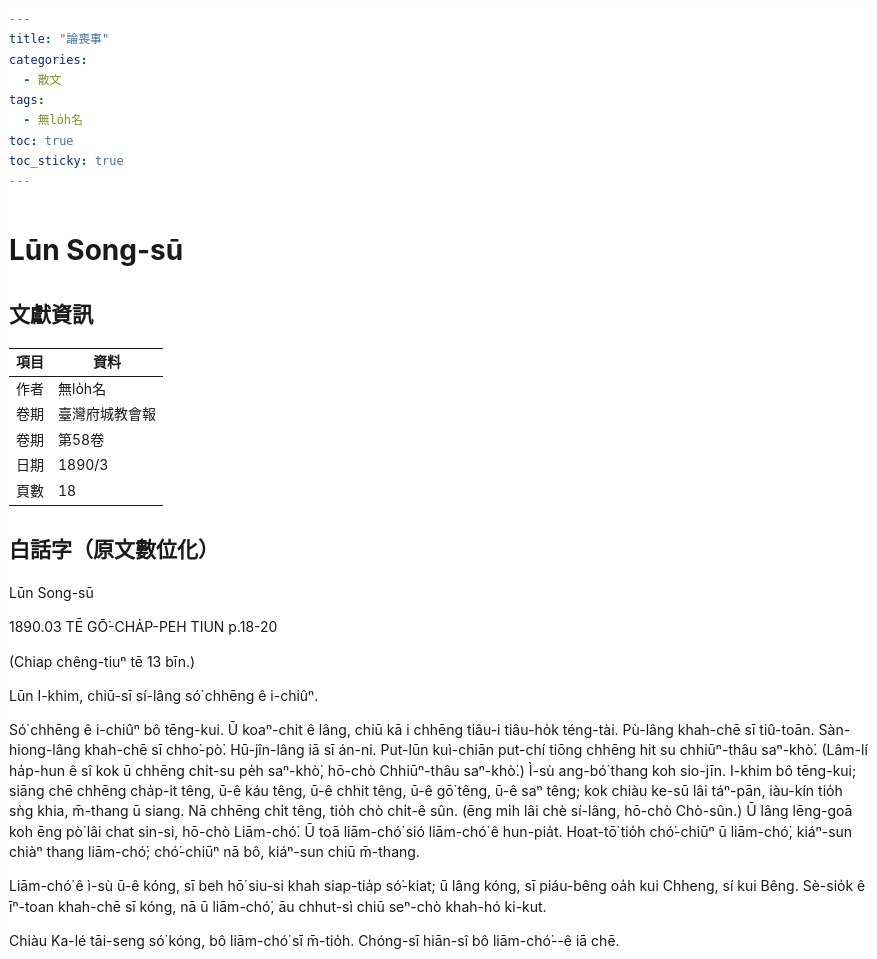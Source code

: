 ```yaml
---
title: "論喪事"
categories:
  - 散文
tags:
  - 無lo̍h名
toc: true
toc_sticky: true
---
```


# Lūn Song-sū

## 文獻資訊

| 項目 | 資料 |
|---|---|
| 作者 | 無lo̍h名 |
| 卷期 | 臺灣府城教會報 |
| 卷期 | 第58卷 |
| 日期 | 1890/3 |
| 頁數 | 18 |

## 白話字（原文數位化）

Lūn Song-sū

1890.03 TĒ GŌ͘-CHA̍P-PEH TIUN p.18-20

(Chiap chêng-tiuⁿ tē 13 bīn.)

Lūn I-khim, chiū-sī sí-lâng só͘ chhēng ê i-chiûⁿ.

Só͘ chhēng ê i-chiûⁿ bô tēng-kui. Ū koaⁿ-chit ê lâng, chiū kā i chhēng tiâu-i tiâu-ho̍k téng-tài. Pù-lâng khah-chē sī tiû-toān. Sàn-hiong-lâng khah-chē sī chho͘-pò͘. Hū-jîn-lâng iā sī án-ni. Put-lūn kuì-chiān put-chí tiōng chhēng hit su chhiūⁿ-thâu saⁿ-khò͘. (Lâm-lí ha̍p-hun ê sî kok ū chhēng chi̍t-su pe̍h saⁿ-khò͘, hō-chò Chhiūⁿ-thâu saⁿ-khò͘.) Ì-sù ang-bó͘ thang koh sio-jīn. I-khim bô tēng-kui; siāng chē chhēng cha̍p-it têng, ū-ê káu têng, ū-ê chhit têng, ū-ê gō͘ têng, ū-ê saⁿ têng; kok chiàu ke-sū lâi táⁿ-pān, iàu-kín tio̍h sǹg khia, m̄-thang ū siang. Nā chhēng chi̍t têng, tio̍h chò chi̍t-ê sûn. (ēng mi̍h lâi chè sí-lâng, hō-chò Chò-sûn.) Ū lâng lēng-goā koh ēng pò͘ lâi chat sin-si, hō-chò Liām-chó͘. Ū toā liām-chó͘ sió liām-chó͘ ê hun-pia̍t. Hoat-tō͘ tio̍h chó͘-chiūⁿ ū liām-chó͘, kiáⁿ-sun chiàⁿ thang liām-chó͘; chó͘-chiūⁿ nā bô, kiáⁿ-sun chiū m̄-thang.

Liām-chó͘ ê ì-sù ū-ê kóng, sī beh hō͘ siu-si khah siap-tia̍p só͘-kiat; ū lâng kóng, sī piáu-bêng oa̍h kui Chheng, sí kui Bêng. Sè-sio̍k ê īⁿ-toan khah-chē sī kóng, nā ū liām-chó͘, āu chhut-sì chiū seⁿ-chò khah-hó ki-kut.

Chiàu Ka-lé tāi-seng só͘ kóng, bô liām-chó͘ sī m̄-tio̍h. Chóng-sī hiān-sî bô liām-chó͘--ê iā chē.

